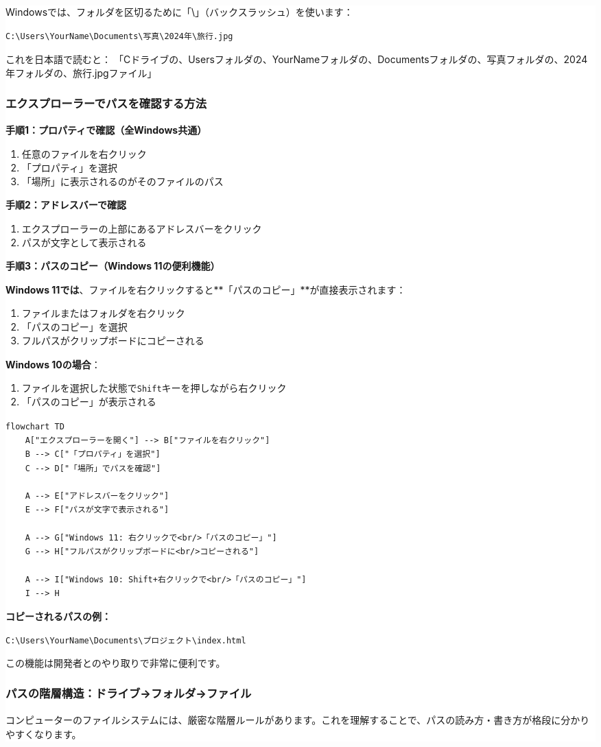 Windowsでは、フォルダを区切るために「\」（バックスラッシュ）を使います：

```
C:\Users\YourName\Documents\写真\2024年\旅行.jpg
```

これを日本語で読むと：
「Cドライブの、Usersフォルダの、YourNameフォルダの、Documentsフォルダの、写真フォルダの、2024年フォルダの、旅行.jpgファイル」

### エクスプローラーでパスを確認する方法

**手順1：プロパティで確認（全Windows共通）**
1. 任意のファイルを右クリック
2. 「プロパティ」を選択
3. 「場所」に表示されるのがそのファイルのパス

**手順2：アドレスバーで確認**
1. エクスプローラーの上部にあるアドレスバーをクリック
2. パスが文字として表示される

**手順3：パスのコピー（Windows 11の便利機能）**

**Windows 11では**、ファイルを右クリックすると**「パスのコピー」**が直接表示されます：
1. ファイルまたはフォルダを右クリック
2. 「パスのコピー」を選択
3. フルパスがクリップボードにコピーされる

**Windows 10の場合**：
1. ファイルを選択した状態で`Shift`キーを押しながら右クリック
2. 「パスのコピー」が表示される

```mermaid
flowchart TD
    A["エクスプローラーを開く"] --> B["ファイルを右クリック"]
    B --> C["「プロパティ」を選択"]
    C --> D["「場所」でパスを確認"]
    
    A --> E["アドレスバーをクリック"]
    E --> F["パスが文字で表示される"]
    
    A --> G["Windows 11: 右クリックで<br/>「パスのコピー」"]
    G --> H["フルパスがクリップボードに<br/>コピーされる"]
    
    A --> I["Windows 10: Shift+右クリックで<br/>「パスのコピー」"]
    I --> H
```

**コピーされるパスの例：**
```
C:\Users\YourName\Documents\プロジェクト\index.html
```

この機能は開発者とのやり取りで非常に便利です。

### パスの階層構造：ドライブ→フォルダ→ファイル

コンピューターのファイルシステムには、厳密な階層ルールがあります。これを理解することで、パスの読み方・書き方が格段に分かりやすくなります。
